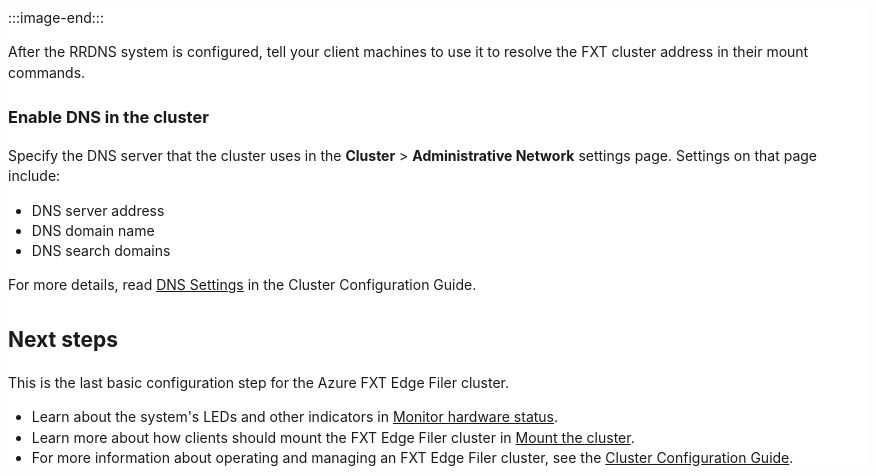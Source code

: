 :::image-end:::

After the RRDNS system is configured, tell your client machines to use it to resolve the FXT cluster address in their mount commands.

### Enable DNS in the cluster

Specify the DNS server that the cluster uses in the **Cluster** > **Administrative Network** settings page. Settings on that page include:

* DNS server address
* DNS domain name
* DNS search domains

For more details, read [DNS Settings](https://azure.github.io/Avere/legacy/ops_guide/4_7/html/gui_admin_network.html#gui-dns) in the Cluster Configuration Guide.

## Next steps

This is the last basic configuration step for the Azure FXT Edge Filer cluster.

* Learn about the system's LEDs and other indicators in [Monitor hardware status](monitor.md).
* Learn more about how clients should mount the FXT Edge Filer cluster in [Mount the cluster](mount-clients.md).
* For more information about operating and managing an FXT Edge Filer cluster, see the [Cluster Configuration Guide](https://azure.github.io/Avere/legacy/ops_guide/4_7/html/ops_conf_index.html).
